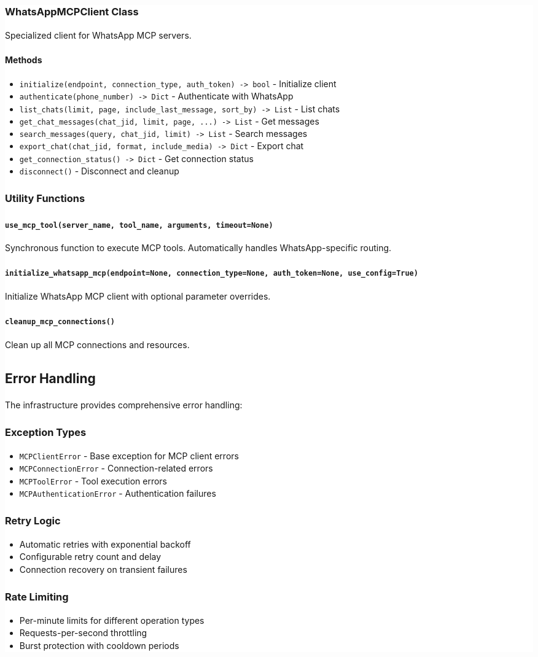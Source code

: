 ### WhatsAppMCPClient Class

Specialized client for WhatsApp MCP servers.

#### Methods

- `initialize(endpoint, connection_type, auth_token) -> bool` - Initialize client
- `authenticate(phone_number) -> Dict` - Authenticate with WhatsApp
- `list_chats(limit, page, include_last_message, sort_by) -> List` - List chats
- `get_chat_messages(chat_jid, limit, page, ...) -> List` - Get messages
- `search_messages(query, chat_jid, limit) -> List` - Search messages
- `export_chat(chat_jid, format, include_media) -> Dict` - Export chat
- `get_connection_status() -> Dict` - Get connection status
- `disconnect()` - Disconnect and cleanup

### Utility Functions

#### `use_mcp_tool(server_name, tool_name, arguments, timeout=None)`

Synchronous function to execute MCP tools. Automatically handles WhatsApp-specific routing.

#### `initialize_whatsapp_mcp(endpoint=None, connection_type=None, auth_token=None, use_config=True)`

Initialize WhatsApp MCP client with optional parameter overrides.

#### `cleanup_mcp_connections()`

Clean up all MCP connections and resources.

## Error Handling

The infrastructure provides comprehensive error handling:

### Exception Types

- `MCPClientError` - Base exception for MCP client errors
- `MCPConnectionError` - Connection-related errors
- `MCPToolError` - Tool execution errors
- `MCPAuthenticationError` - Authentication failures

### Retry Logic

- Automatic retries with exponential backoff
- Configurable retry count and delay
- Connection recovery on transient failures

### Rate Limiting

- Per-minute limits for different operation types
- Requests-per-second throttling
- Burst protection with cooldown periods

